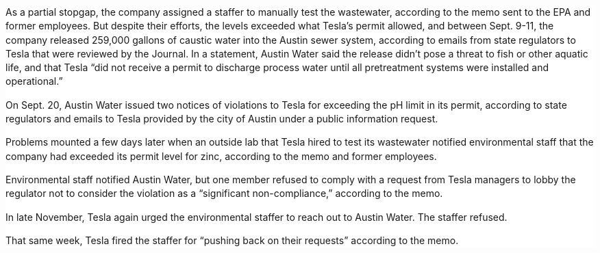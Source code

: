 As a partial stopgap, the company assigned a staffer to manually test the wastewater, according to the memo sent to the EPA and former employees. But despite their efforts, the levels exceeded what Tesla’s permit allowed, and between Sept. 9-11, the company released 259,000 gallons of caustic water into the Austin sewer system, according to emails from state regulators to Tesla that were reviewed by the Journal. In a statement, Austin Water said the release didn’t pose a threat to fish or other aquatic life, and that Tesla “did not receive a permit to discharge process water until all pretreatment systems were installed and operational.”

On Sept. 20, Austin Water issued two notices of violations to Tesla for exceeding the pH limit in its permit, according to state regulators and emails to Tesla provided by the city of Austin under a public information request.

Problems mounted a few days later when an outside lab that Tesla hired to test its wastewater notified environmental staff that the company had exceeded its permit level for zinc, according to the memo and former employees.

Environmental staff notified Austin Water, but one member refused to comply with a request from Tesla managers to lobby the regulator not to consider the violation as a “significant non-compliance,” according to the memo.

In late November, Tesla again urged the environmental staffer to reach out to Austin Water. The staffer refused.

That same week, Tesla fired the staffer for “pushing back on their requests” according to the memo.
